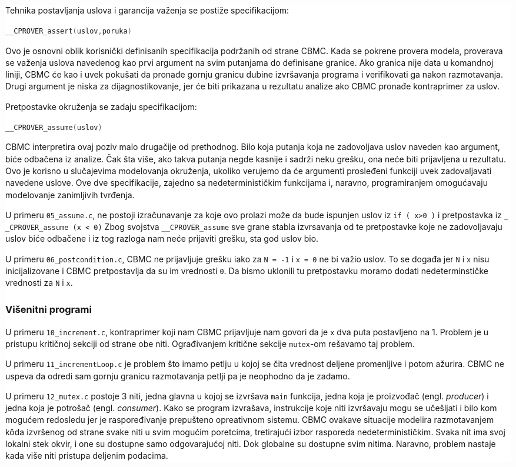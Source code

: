 Tehnika postavljanja uslova i garancija važenja se postiže specifikacijom:
```c
__CPROVER_assert(uslov,poruka)
```

Ovo je osnovni oblik korisnički definisanih specifikacija podržanih od
strane CBMC. Kada se pokrene provera modela, proverava se važenja
uslova navedenog kao prvi argument na svim putanjama do definisane
granice. Ako granica nije data u komandnoj liniji, CBMC će kao i uvek
pokušati da pronađe gornju granicu dubine izvršavanja programa i
verifikovati ga nakon razmotavanja. Drugi argument je
niska za dijagnostikovanje, jer će biti prikazana u rezultatu analize
ako CBMC pronađe kontraprimer za uslov.

Pretpostavke okruženja se zadaju specifikacijom:
```c
__CPROVER_assume(uslov)
```

CBMC interpretira ovaj poziv malo drugačije od prethodnog. Bilo koja
putanja koja ne zadovoljava uslov naveden kao argument, biće odbačena iz
analize. Čak šta više, ako takva putanja negde kasnije i sadrži neku
grešku, ona neće biti prijavljena u rezultatu. Ovo je korisno u
slučajevima modelovanja okruženja, ukoliko verujemo da će argumenti
prosleđeni funkciji uvek zadovaljavati navedene uslove. Ove dve
specifikacije, zajedno sa nedeterminističkim funkcijama i, naravno,
programiranjem omogućavaju modelovanje zanimljivih tvrđenja.

U primeru `05_assume.c`, ne postoji izračunavanje za koje ovo prolazi može da bude ispunjen
uslov iz `if ( x>0 )` i pretpostavka iz `__CPROVER_assume (x < 0)` Zbog
svojstva `__CPROVER_assume` sve grane stabla izvrsavanja od te
pretpostavke koje ne zadovoljavaju uslov biće odbačene i iz tog razloga
nam neće prijaviti grešku, sta god uslov bio.
 

U primeru `06_postcondition.c`, CBMC ne prijavljuje grešku iako za 
`N = -1` i `x = 0` ne bi važio uslov.
To se događa jer `N` i `x` nisu inicijalizovane i CBMC pretpostavlja
da su im vrednosti `0`. Da bismo uklonili tu pretpostavku moramo dodati
nedeterminstičke vrednosti za `N` i `x`.


### Višenitni programi

U primeru `10_increment.c`, kontraprimer koji nam CBMC prijavljuje nam govori da je `x` dva puta
postavljeno na 1. Problem je u pristupu kritičnoj sekciji od strane obe
niti. Ograđivanjem kritične sekcije `mutex`-om rešavamo taj problem.

U primeru `11_incrementLoop.c` je problem što imamo petlju u kojoj se čita vrednost deljene
promenljive i potom ažurira. CBMC ne uspeva da odredi sam gornju
granicu razmotavanja petlji pa je neophodno da je zadamo.

U primeru `12_mutex.c` postoje 3 niti, jedna glavna u kojoj se izvršava `main`
funkcija, jedna koja je proizvođač (engl. *producer*) i jedna koja je
potrošač (engl. *consumer*). Kako se program izvrašava, instrukcije koje
niti izvršavaju mogu se učešljati i bilo kom mogućem redosledu jer je
raspoređivanje prepušteno opreativnom sistemu. CBMC ovakave situacije
modelira razmotavanjem kôda izvršenog od strane svake niti u svim
mogućim poretcima, tretirajući izbor rasporeda nedeterminističkim. Svaka
nit ima svoj lokalni stek okvir, i one su dostupne samo odgovarajućoj
niti. Dok globalne su dostupne svim nitima. Naravno, problem nastaje
kada više niti pristupa deljenim podacima.
